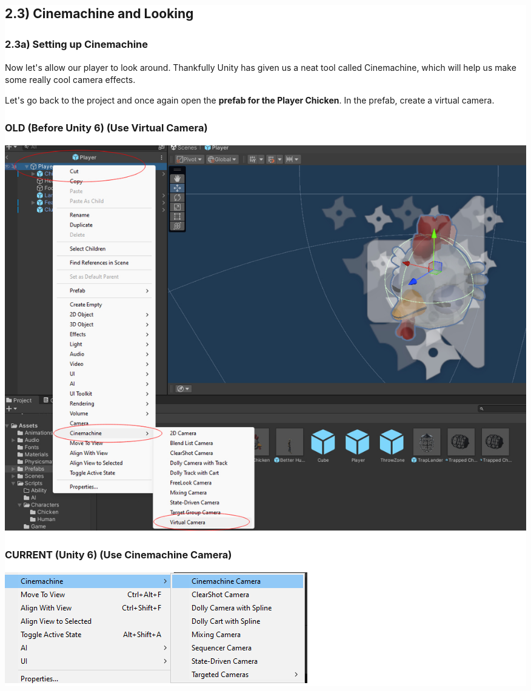 ## 2.3) Cinemachine and Looking

### 2.3a) Setting up Cinemachine

Now let's allow our player to look around. 
Thankfully Unity has given us a neat tool called Cinemachine, 
which will help us make some really cool camera effects.

Let's go back to the project and once again open the 
__prefab for the Player Chicken__. In the prefab, create a virtual camera.

### OLD (Before Unity 6) (Use Virtual Camera)
![image3.jpg](Resources/CM2/image3.jpg)

### CURRENT (Unity 6) (Use Cinemachine Camera)
![Cinemachine Camera 6](Resources/Shared/CinemachineCamera.png)
